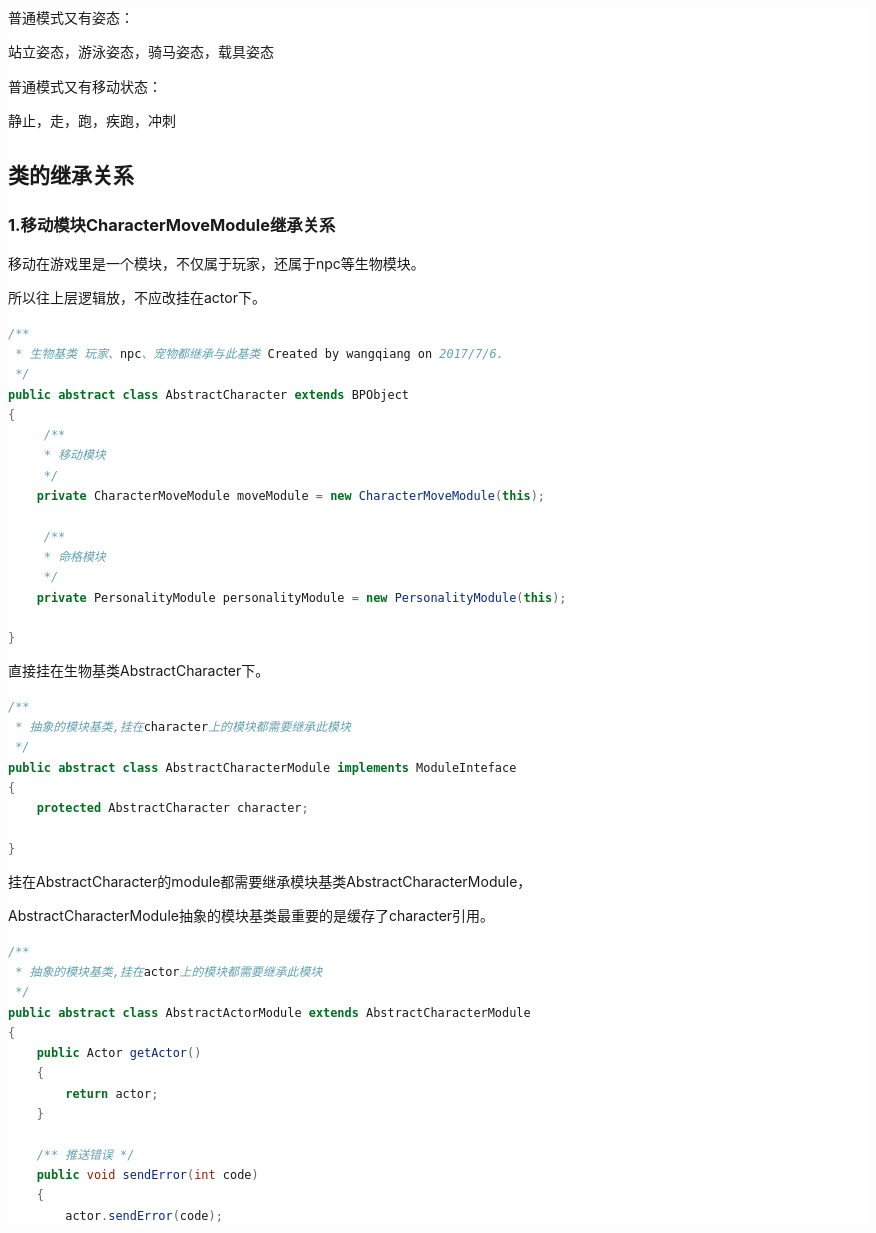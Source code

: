 
普通模式又有姿态：

站立姿态，游泳姿态，骑马姿态，载具姿态

普通模式又有移动状态：

静止，走，跑，疾跑，冲刺


## 类的继承关系

### 1.移动模块CharacterMoveModule继承关系

移动在游戏里是一个模块，不仅属于玩家，还属于npc等生物模块。

所以往上层逻辑放，不应改挂在actor下。

```java
/**
 * 生物基类 玩家、npc、宠物都继承与此基类 Created by wangqiang on 2017/7/6.
 */
public abstract class AbstractCharacter extends BPObject
{
     /**
     * 移动模块
     */
    private CharacterMoveModule moveModule = new CharacterMoveModule(this);

     /**
     * 命格模块
     */
    private PersonalityModule personalityModule = new PersonalityModule(this);

}
```
直接挂在生物基类AbstractCharacter下。


```java
/**
 * 抽象的模块基类,挂在character上的模块都需要继承此模块
 */
public abstract class AbstractCharacterModule implements ModuleInteface
{
    protected AbstractCharacter character;

}
```
挂在AbstractCharacter的module都需要继承模块基类AbstractCharacterModule，

AbstractCharacterModule抽象的模块基类最重要的是缓存了character引用。


```java
/**
 * 抽象的模块基类,挂在actor上的模块都需要继承此模块
 */
public abstract class AbstractActorModule extends AbstractCharacterModule
{
    public Actor getActor()
    {
        return actor;
    }
    
    /** 推送错误 */
    public void sendError(int code)
    {
    	actor.sendError(code);
```